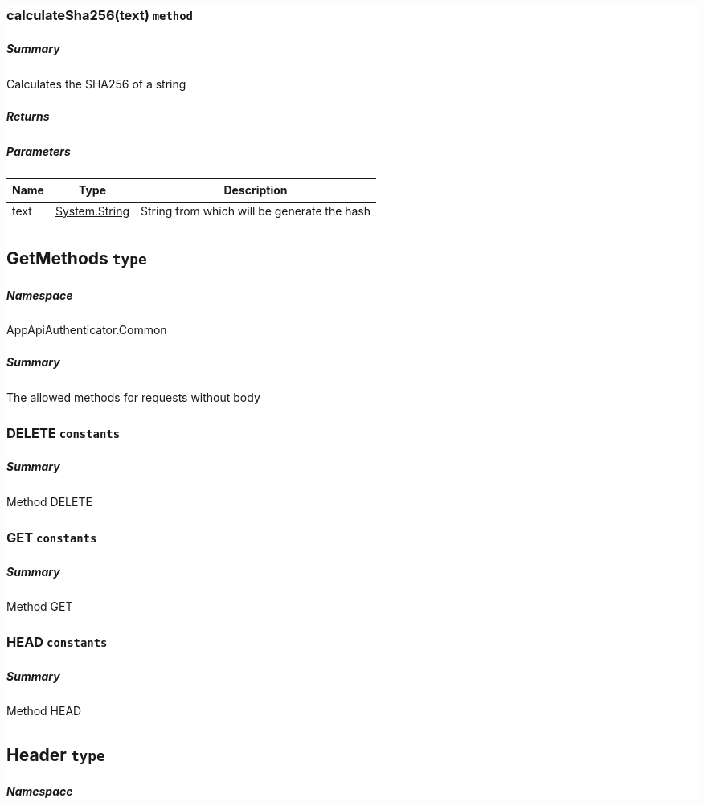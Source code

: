 <a name='M-AppApiAuthenticator-Crypto-calculateSha256-System-String-'></a>
### calculateSha256(text) `method`

##### Summary

Calculates the SHA256 of a string

##### Returns



##### Parameters

| Name | Type | Description |
| ---- | ---- | ----------- |
| text | [System.String](http://msdn.microsoft.com/query/dev14.query?appId=Dev14IDEF1&l=EN-US&k=k:System.String 'System.String') | String from which will be generate the hash |

<a name='T-AppApiAuthenticator-Common-GetMethods'></a>
## GetMethods `type`

##### Namespace

AppApiAuthenticator.Common

##### Summary

The allowed methods for requests without body

<a name='F-AppApiAuthenticator-Common-GetMethods-DELETE'></a>
### DELETE `constants`

##### Summary

Method DELETE

<a name='F-AppApiAuthenticator-Common-GetMethods-GET'></a>
### GET `constants`

##### Summary

Method GET

<a name='F-AppApiAuthenticator-Common-GetMethods-HEAD'></a>
### HEAD `constants`

##### Summary

Method HEAD

<a name='T-AppApiAuthenticator-Server-Authorizor`1-Header'></a>
## Header `type`

##### Namespace
